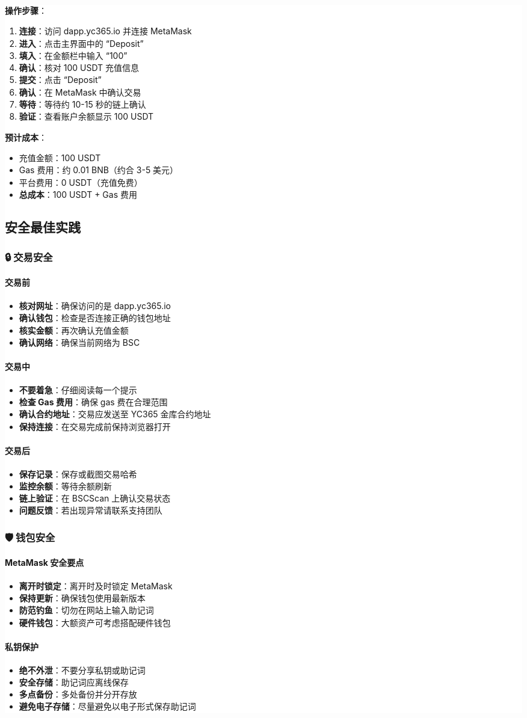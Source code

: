 **操作步骤**：
1. **连接**：访问 dapp.yc365.io 并连接 MetaMask
2. **进入**：点击主界面中的 “Deposit”
3. **填入**：在金额栏中输入 “100”
4. **确认**：核对 100 USDT 充值信息
5. **提交**：点击 “Deposit”
6. **确认**：在 MetaMask 中确认交易
7. **等待**：等待约 10-15 秒的链上确认
8. **验证**：查看账户余额显示 100 USDT

**预计成本**：
- 充值金额：100 USDT
- Gas 费用：约 0.01 BNB（约合 3-5 美元）
- 平台费用：0 USDT（充值免费）
- **总成本**：100 USDT + Gas 费用

## 安全最佳实践

### 🔒 **交易安全**

#### 交易前
- **核对网址**：确保访问的是 dapp.yc365.io
- **确认钱包**：检查是否连接正确的钱包地址
- **核实金额**：再次确认充值金额
- **确认网络**：确保当前网络为 BSC

#### 交易中
- **不要着急**：仔细阅读每一个提示
- **检查 Gas 费用**：确保 gas 费在合理范围
- **确认合约地址**：交易应发送至 YC365 金库合约地址
- **保持连接**：在交易完成前保持浏览器打开

#### 交易后
- **保存记录**：保存或截图交易哈希
- **监控余额**：等待余额刷新
- **链上验证**：在 BSCScan 上确认交易状态
- **问题反馈**：若出现异常请联系支持团队

### 🛡️ **钱包安全**

#### MetaMask 安全要点
- **离开时锁定**：离开时及时锁定 MetaMask
- **保持更新**：确保钱包使用最新版本
- **防范钓鱼**：切勿在网站上输入助记词
- **硬件钱包**：大额资产可考虑搭配硬件钱包

#### 私钥保护
- **绝不外泄**：不要分享私钥或助记词
- **安全存储**：助记词应离线保存
- **多点备份**：多处备份并分开存放
- **避免电子存储**：尽量避免以电子形式保存助记词
